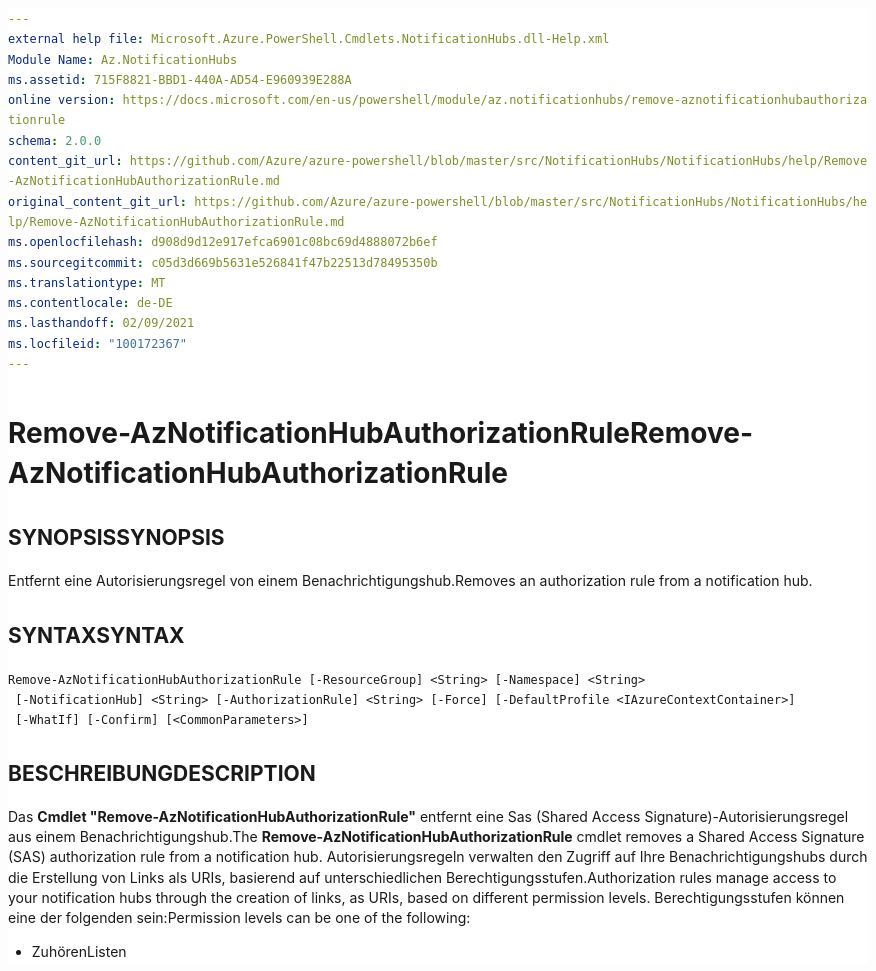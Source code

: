```yaml
---
external help file: Microsoft.Azure.PowerShell.Cmdlets.NotificationHubs.dll-Help.xml
Module Name: Az.NotificationHubs
ms.assetid: 715F8821-BBD1-440A-AD54-E960939E288A
online version: https://docs.microsoft.com/en-us/powershell/module/az.notificationhubs/remove-aznotificationhubauthorizationrule
schema: 2.0.0
content_git_url: https://github.com/Azure/azure-powershell/blob/master/src/NotificationHubs/NotificationHubs/help/Remove-AzNotificationHubAuthorizationRule.md
original_content_git_url: https://github.com/Azure/azure-powershell/blob/master/src/NotificationHubs/NotificationHubs/help/Remove-AzNotificationHubAuthorizationRule.md
ms.openlocfilehash: d908d9d12e917efca6901c08bc69d4888072b6ef
ms.sourcegitcommit: c05d3d669b5631e526841f47b22513d78495350b
ms.translationtype: MT
ms.contentlocale: de-DE
ms.lasthandoff: 02/09/2021
ms.locfileid: "100172367"
---
```

# <span data-ttu-id="f433d-101">Remove-AzNotificationHubAuthorizationRule</span><span class="sxs-lookup"><span data-stu-id="f433d-101">Remove-AzNotificationHubAuthorizationRule</span></span>

## <span data-ttu-id="f433d-102">SYNOPSIS</span><span class="sxs-lookup"><span data-stu-id="f433d-102">SYNOPSIS</span></span>
<span data-ttu-id="f433d-103">Entfernt eine Autorisierungsregel von einem Benachrichtigungshub.</span><span class="sxs-lookup"><span data-stu-id="f433d-103">Removes an authorization rule from a notification hub.</span></span>

## <span data-ttu-id="f433d-104">SYNTAX</span><span class="sxs-lookup"><span data-stu-id="f433d-104">SYNTAX</span></span>

```
Remove-AzNotificationHubAuthorizationRule [-ResourceGroup] <String> [-Namespace] <String>
 [-NotificationHub] <String> [-AuthorizationRule] <String> [-Force] [-DefaultProfile <IAzureContextContainer>]
 [-WhatIf] [-Confirm] [<CommonParameters>]
```

## <span data-ttu-id="f433d-105">BESCHREIBUNG</span><span class="sxs-lookup"><span data-stu-id="f433d-105">DESCRIPTION</span></span>
<span data-ttu-id="f433d-106">Das **Cmdlet "Remove-AzNotificationHubAuthorizationRule"** entfernt eine Sas (Shared Access Signature)-Autorisierungsregel aus einem Benachrichtigungshub.</span><span class="sxs-lookup"><span data-stu-id="f433d-106">The **Remove-AzNotificationHubAuthorizationRule** cmdlet removes a Shared Access Signature (SAS) authorization rule from a notification hub.</span></span>
<span data-ttu-id="f433d-107">Autorisierungsregeln verwalten den Zugriff auf Ihre Benachrichtigungshubs durch die Erstellung von Links als URIs, basierend auf unterschiedlichen Berechtigungsstufen.</span><span class="sxs-lookup"><span data-stu-id="f433d-107">Authorization rules manage access to your notification hubs through the creation of links, as URIs, based on different permission levels.</span></span>
<span data-ttu-id="f433d-108">Berechtigungsstufen können eine der folgenden sein:</span><span class="sxs-lookup"><span data-stu-id="f433d-108">Permission levels can be one of the following:</span></span> 
- <span data-ttu-id="f433d-109">Zuhören</span><span class="sxs-lookup"><span data-stu-id="f433d-109">Listen</span></span>